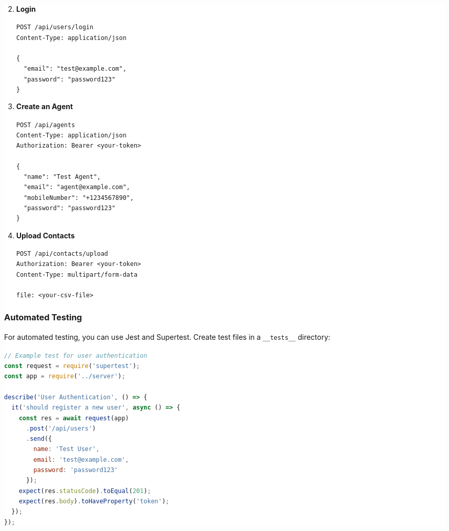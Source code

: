 2. **Login**
   ```
   POST /api/users/login
   Content-Type: application/json

   {
     "email": "test@example.com",
     "password": "password123"
   }
   ```

3. **Create an Agent**
   ```
   POST /api/agents
   Content-Type: application/json
   Authorization: Bearer <your-token>

   {
     "name": "Test Agent",
     "email": "agent@example.com",
     "mobileNumber": "+1234567890",
     "password": "password123"
   }
   ```

4. **Upload Contacts**
   ```
   POST /api/contacts/upload
   Authorization: Bearer <your-token>
   Content-Type: multipart/form-data

   file: <your-csv-file>
   ```

### Automated Testing

For automated testing, you can use Jest and Supertest. Create test files in a `__tests__` directory:

```javascript
// Example test for user authentication
const request = require('supertest');
const app = require('../server');

describe('User Authentication', () => {
  it('should register a new user', async () => {
    const res = await request(app)
      .post('/api/users')
      .send({
        name: 'Test User',
        email: 'test@example.com',
        password: 'password123'
      });
    expect(res.statusCode).toEqual(201);
    expect(res.body).toHaveProperty('token');
  });
});
```
